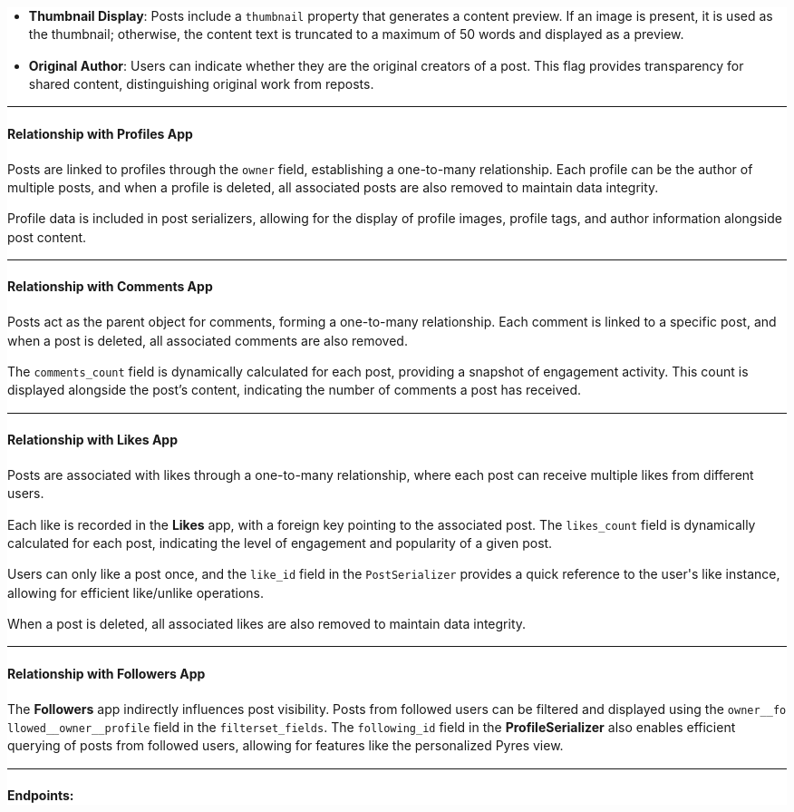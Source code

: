 - **Thumbnail Display**: Posts include a `thumbnail` property that generates a content preview. If an image is present, it is used as the thumbnail; otherwise, the content text is truncated to a maximum of 50 words and displayed as a preview.

- **Original Author**: Users can indicate whether they are the original creators of a post. This flag provides transparency for shared content, distinguishing original work from reposts.

---

#### Relationship with Profiles App

Posts are linked to profiles through the `owner` field, establishing a one-to-many relationship. Each profile can be the author of multiple posts, and when a profile is deleted, all associated posts are also removed to maintain data integrity.

Profile data is included in post serializers, allowing for the display of profile images, profile tags, and author information alongside post content.

---

#### Relationship with Comments App

Posts act as the parent object for comments, forming a one-to-many relationship. Each comment is linked to a specific post, and when a post is deleted, all associated comments are also removed.

The `comments_count` field is dynamically calculated for each post, providing a snapshot of engagement activity. This count is displayed alongside the post’s content, indicating the number of comments a post has received.

---

#### Relationship with Likes App

Posts are associated with likes through a one-to-many relationship, where each post can receive multiple likes from different users.

Each like is recorded in the **Likes** app, with a foreign key pointing to the associated post. The `likes_count` field is dynamically calculated for each post, indicating the level of engagement and popularity of a given post.

Users can only like a post once, and the `like_id` field in the `PostSerializer` provides a quick reference to the user's like instance, allowing for efficient like/unlike operations.

When a post is deleted, all associated likes are also removed to maintain data integrity.

---

#### Relationship with Followers App

The **Followers** app indirectly influences post visibility. Posts from followed users can be filtered and displayed using the `owner__followed__owner__profile` field in the `filterset_fields`. The `following_id` field in the **ProfileSerializer** also enables efficient querying of posts from followed users, allowing for features like the personalized Pyres view.

---

#### Endpoints:
